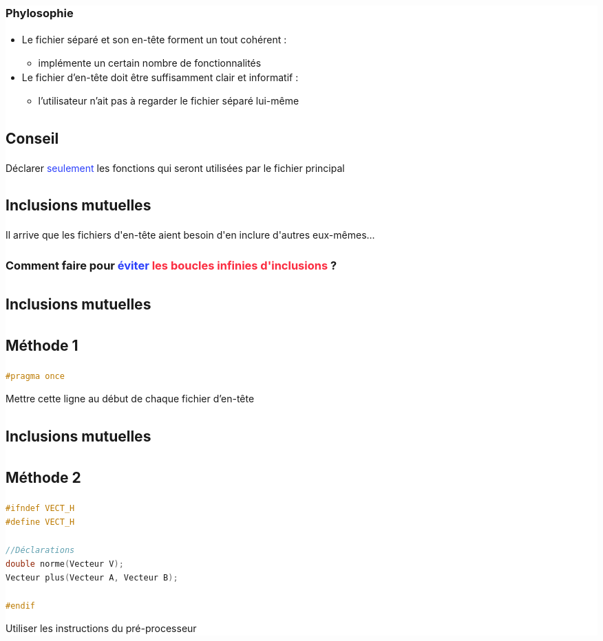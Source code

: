 

### Phylosophie
- <span class="fragment">Le fichier séparé et son en-tête forment un tout cohérent :
  - implémente un certain nombre de fonctionnalités</span>
- <span class="fragment"> Le fichier d’en-tête doit être suffisamment clair et informatif :
  - l’utilisateur n’ait pas à regarder le fichier séparé lui-même </span>
  



## Conseil
Déclarer <a style="color: #2c40fb">seulement</a> les fonctions qui seront utilisées par le fichier principal




## Inclusions mutuelles
Il arrive que les fichiers d'en-tête aient besoin d'en inclure d'autres eux-mêmes...

###  <span class="fragment">  Comment faire pour <a style="color: #2c40fb">éviter</a> <a style="color: #fb2c40">les boucles infinies d'inclusions</a> ? </span>



## Inclusions mutuelles
## Méthode 1
```cpp
#pragma once
```
Mettre cette ligne au début de chaque fichier d’en-tête




## Inclusions mutuelles
## Méthode 2
```cpp
#ifndef VECT_H
#define VECT_H

//Déclarations
double norme(Vecteur V);
Vecteur plus(Vecteur A, Vecteur B);

#endif
```

Utiliser les instructions du pré-processeur

